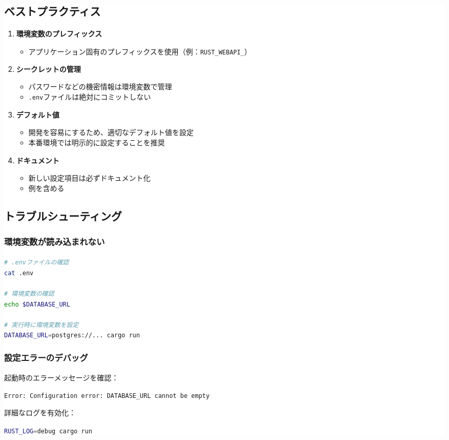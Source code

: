 ## ベストプラクティス

1. **環境変数のプレフィックス**
   - アプリケーション固有のプレフィックスを使用（例：`RUST_WEBAPI_`）

2. **シークレットの管理**
   - パスワードなどの機密情報は環境変数で管理
   - `.env`ファイルは絶対にコミットしない

3. **デフォルト値**
   - 開発を容易にするため、適切なデフォルト値を設定
   - 本番環境では明示的に設定することを推奨

4. **ドキュメント**
   - 新しい設定項目は必ずドキュメント化
   - 例を含める

## トラブルシューティング

### 環境変数が読み込まれない

```bash
# .envファイルの確認
cat .env

# 環境変数の確認
echo $DATABASE_URL

# 実行時に環境変数を設定
DATABASE_URL=postgres://... cargo run
```

### 設定エラーのデバッグ

起動時のエラーメッセージを確認：

```
Error: Configuration error: DATABASE_URL cannot be empty
```

詳細なログを有効化：

```bash
RUST_LOG=debug cargo run
``` 